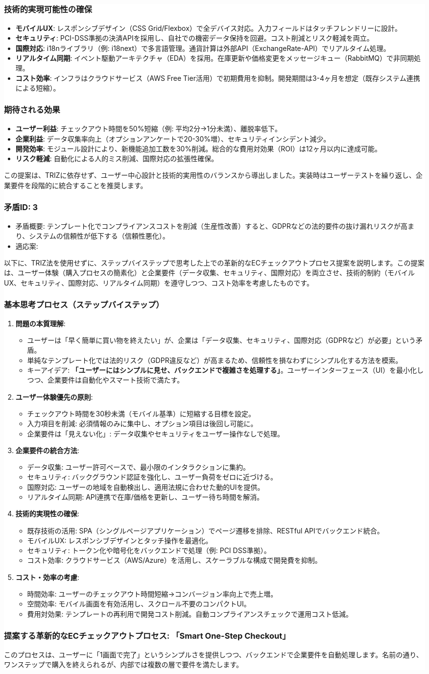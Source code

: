 ### 技術的実現可能性の確保
- **モバイルUX**: レスポンシブデザイン（CSS Grid/Flexbox）で全デバイス対応。入力フィールドはタッチフレンドリーに設計。
- **セキュリティ**: PCI-DSS準拠の決済APIを採用し、自社での機密データ保持を回避。コスト削減とリスク軽減を両立。
- **国際対応**: i18nライブラリ（例: i18next）で多言語管理。通貨計算は外部API（ExchangeRate-API）でリアルタイム処理。
- **リアルタイム同期**: イベント駆動アーキテクチャ（EDA）を採用。在庫更新や価格変更をメッセージキュー（RabbitMQ）で非同期処理。
- **コスト効率**: インフラはクラウドサービス（AWS Free Tier活用）で初期費用を抑制。開発期間は3-4ヶ月を想定（既存システム連携による短縮）。

### 期待される効果
- **ユーザー利益**: チェックアウト時間を50%短縮（例: 平均2分→1分未満）、離脱率低下。
- **企業利益**: データ収集率向上（オプションアンケートで20-30%増）、セキュリティインシデント減少。
- **開発効率**: モジュール設計により、新機能追加工数を30%削減。総合的な費用対効果（ROI）は12ヶ月以内に達成可能。
- **リスク軽減**: 自動化による人的ミス削減、国際対応の拡張性確保。

この提案は、TRIZに依存せず、ユーザー中心設計と技術的実用性のバランスから導出しました。実装時はユーザーテストを繰り返し、企業要件を段階的に統合することを推奨します。

### 矛盾ID: 3
- 矛盾概要: テンプレート化でコンプライアンスコストを削減（生産性改善）すると、GDPRなどの法的要件の抜け漏れリスクが高まり、システムの信頼性が低下する（信頼性悪化）。
- 適応案:

以下に、TRIZ法を使用せずに、ステップバイステップで思考した上での革新的なECチェックアウトプロセス提案を説明します。この提案は、ユーザー体験（購入プロセスの簡素化）と企業要件（データ収集、セキュリティ、国際対応）を両立させ、技術的制約（モバイルUX、セキュリティ、国際対応、リアルタイム同期）を遵守しつつ、コスト効率を考慮したものです。

### 基本思考プロセス（ステップバイステップ）
1. **問題の本質理解**:
   - ユーザーは「早く簡単に買い物を終えたい」が、企業は「データ収集、セキュリティ、国際対応（GDPRなど）が必要」という矛盾。
   - 単純なテンプレート化では法的リスク（GDPR違反など）が高まるため、信頼性を損なわずにシンプル化する方法を模索。
   - キーアイデア: **「ユーザーにはシンプルに見せ、バックエンドで複雑さを処理する」**。ユーザーインターフェース（UI）を最小化しつつ、企業要件は自動化やスマート技術で満たす。

2. **ユーザー体験優先の原則**:
   - チェックアウト時間を30秒未満（モバイル基準）に短縮する目標を設定。
   - 入力項目を削減: 必須情報のみに集中し、オプション項目は後回し可能に。
   - 企業要件は「見えない化」: データ収集やセキュリティをユーザー操作なしで処理。

3. **企業要件の統合方法**:
   - データ収集: ユーザー許可ベースで、最小限のインタラクションに集約。
   - セキュリティ: バックグラウンド認証を強化し、ユーザー負荷をゼロに近づける。
   - 国際対応: ユーザーの地域を自動検出し、適用法規に合わせた動的UIを提供。
   - リアルタイム同期: API連携で在庫/価格を更新し、ユーザー待ち時間を解消。

4. **技術的実現性の確保**:
   - 既存技術の活用: SPA（シングルページアプリケーション）でページ遷移を排除、RESTful APIでバックエンド統合。
   - モバイルUX: レスポンシブデザインとタッチ操作を最適化。
   - セキュリティ: トークン化や暗号化をバックエンドで処理（例: PCI DSS準拠）。
   - コスト効率: クラウドサービス（AWS/Azure）を活用し、スケーラブルな構成で開発費を抑制。

5. **コスト・効率の考慮**:
   - 時間効率: ユーザーのチェックアウト時間短縮→コンバージョン率向上で売上増。
   - 空間効率: モバイル画面を有効活用し、スクロール不要のコンパクトUI。
   - 費用対効果: テンプレートの再利用で開発コスト削減。自動コンプライアンスチェックで運用コスト低減。

### 提案する革新的なECチェックアウトプロセス: 「Smart One-Step Checkout」
このプロセスは、ユーザーに「1画面で完了」というシンプルさを提供しつつ、バックエンドで企業要件を自動処理します。名前の通り、ワンステップで購入を終えられるが、内部では複数の層で要件を満たします。

